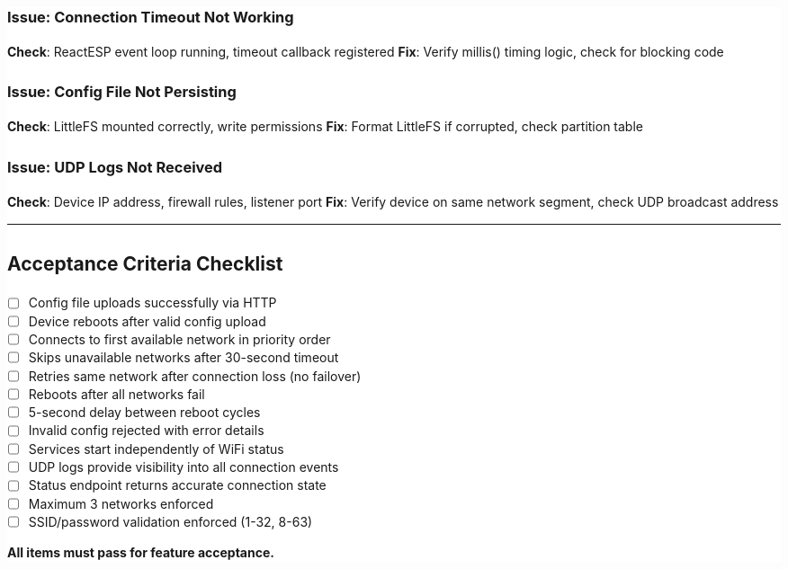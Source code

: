### Issue: Connection Timeout Not Working

**Check**: ReactESP event loop running, timeout callback registered
**Fix**: Verify millis() timing logic, check for blocking code

### Issue: Config File Not Persisting

**Check**: LittleFS mounted correctly, write permissions
**Fix**: Format LittleFS if corrupted, check partition table

### Issue: UDP Logs Not Received

**Check**: Device IP address, firewall rules, listener port
**Fix**: Verify device on same network segment, check UDP broadcast address

---

## Acceptance Criteria Checklist

- [ ] Config file uploads successfully via HTTP
- [ ] Device reboots after valid config upload
- [ ] Connects to first available network in priority order
- [ ] Skips unavailable networks after 30-second timeout
- [ ] Retries same network after connection loss (no failover)
- [ ] Reboots after all networks fail
- [ ] 5-second delay between reboot cycles
- [ ] Invalid config rejected with error details
- [ ] Services start independently of WiFi status
- [ ] UDP logs provide visibility into all connection events
- [ ] Status endpoint returns accurate connection state
- [ ] Maximum 3 networks enforced
- [ ] SSID/password validation enforced (1-32, 8-63)

**All items must pass for feature acceptance.**
